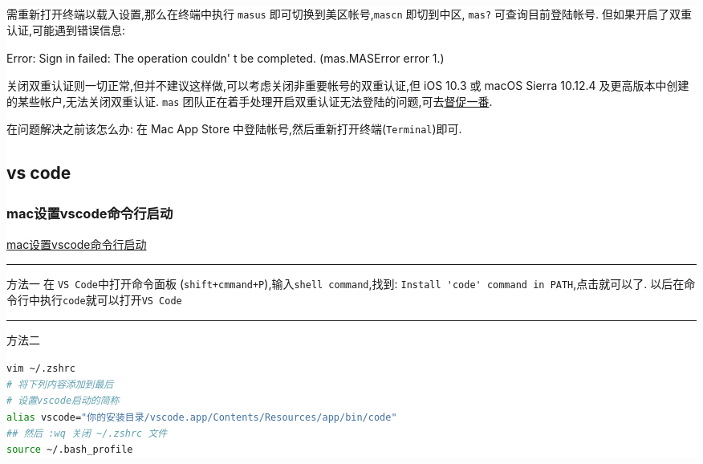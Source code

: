 需重新打开终端以载入设置,那么在终端中执行 `masus` 即可切换到美区帐号,`mascn` 即切到中区, `mas?` 可查询目前登陆帐号.
但如果开启了双重认证,可能遇到错误信息:

   Error: Sign in failed: The operation couldn' t be completed. (mas.MASError error 1.)

关闭双重认证则一切正常,但并不建议这样做,可以考虑关闭非重要帐号的双重认证,但 iOS 10.3 或 macOS Sierra 10.12.4 及更高版本中创建的某些帐户,无法关闭双重认证.
`mas` 团队正在着手处理开启双重认证无法登陆的问题,可去[督促一番](https://github.com/mas-cli/mas/issues/56).

在问题解决之前该怎么办: 在 Mac App Store 中登陆帐号,然后重新打开终端(`Terminal`)即可.

## vs code

### mac设置vscode命令行启动

[mac设置vscode命令行启动](https://blog.csdn.net/flitrue/article/details/90906578)

***
方法一
在 `VS Code`中打开命令面板 (`shift+cmmand+P`),输入`shell command`,找到: `Install 'code' command in PATH`,点击就可以了.
以后在命令行中执行`code`就可以打开`VS Code`

***
方法二

```bash
vim ~/.zshrc
# 将下列内容添加到最后
# 设置vscode启动的简称
alias vscode="你的安装目录/vscode.app/Contents/Resources/app/bin/code"
## 然后 :wq 关闭 ~/.zshrc 文件
source ~/.bash_profile
```
